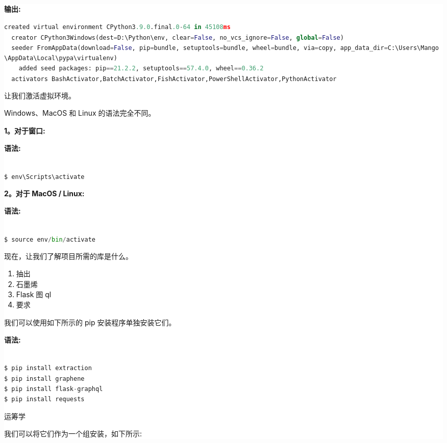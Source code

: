 **输出:**

```py
created virtual environment CPython3.9.0.final.0-64 in 45108ms
  creator CPython3Windows(dest=D:\Python\env, clear=False, no_vcs_ignore=False, global=False)
  seeder FromAppData(download=False, pip=bundle, setuptools=bundle, wheel=bundle, via=copy, app_data_dir=C:\Users\Mango\AppData\Local\pypa\virtualenv)
    added seed packages: pip==21.2.2, setuptools==57.4.0, wheel==0.36.2
  activators BashActivator,BatchActivator,FishActivator,PowerShellActivator,PythonActivator

```

让我们激活虚拟环境。

Windows、MacOS 和 Linux 的语法完全不同。

**1。对于窗口:**

**语法:**

```py

$ env\Scripts\activate

```

**2。对于 MacOS / Linux:**

**语法:**

```py

$ source env/bin/activate

```

现在，让我们了解项目所需的库是什么。

1.  抽出
2.  石墨烯
3.  Flask 图 ql
4.  要求

我们可以使用如下所示的 pip 安装程序单独安装它们。

**语法:**

```py

$ pip install extraction
$ pip install graphene
$ pip install flask-graphql
$ pip install requests

```

运筹学

我们可以将它们作为一个组安装，如下所示:
